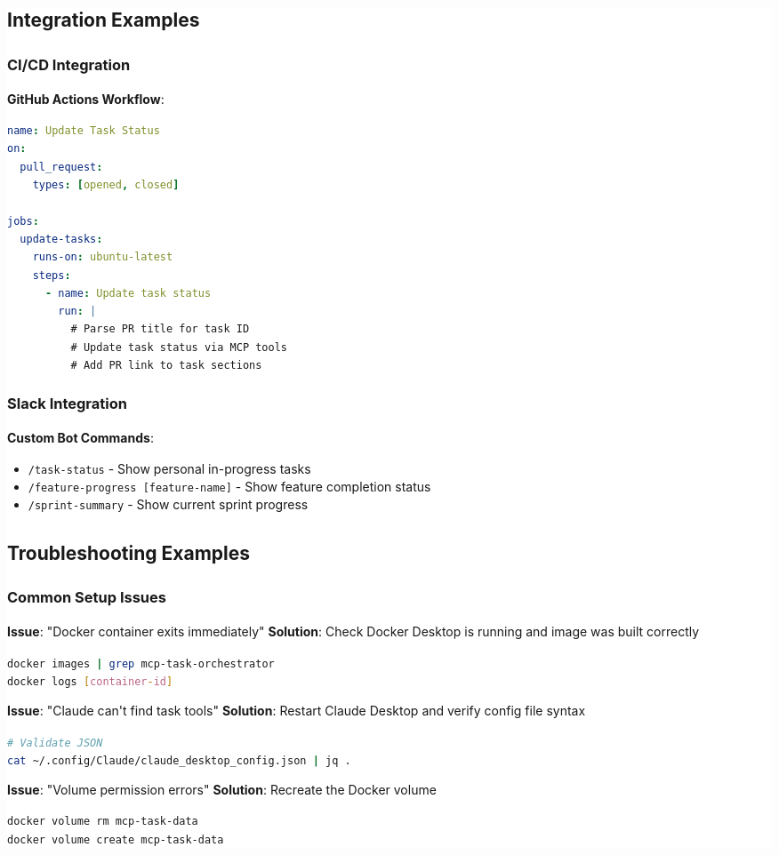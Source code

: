## Integration Examples

### CI/CD Integration

**GitHub Actions Workflow**:
```yaml
name: Update Task Status
on:
  pull_request:
    types: [opened, closed]

jobs:
  update-tasks:
    runs-on: ubuntu-latest
    steps:
      - name: Update task status
        run: |
          # Parse PR title for task ID
          # Update task status via MCP tools
          # Add PR link to task sections
```

### Slack Integration

**Custom Bot Commands**:
- `/task-status` - Show personal in-progress tasks
- `/feature-progress [feature-name]` - Show feature completion status
- `/sprint-summary` - Show current sprint progress

## Troubleshooting Examples

### Common Setup Issues

**Issue**: "Docker container exits immediately"
**Solution**: Check Docker Desktop is running and image was built correctly
```bash
docker images | grep mcp-task-orchestrator
docker logs [container-id]
```

**Issue**: "Claude can't find task tools"
**Solution**: Restart Claude Desktop and verify config file syntax
```bash
# Validate JSON
cat ~/.config/Claude/claude_desktop_config.json | jq .
```

**Issue**: "Volume permission errors"
**Solution**: Recreate the Docker volume
```bash
docker volume rm mcp-task-data
docker volume create mcp-task-data
```
